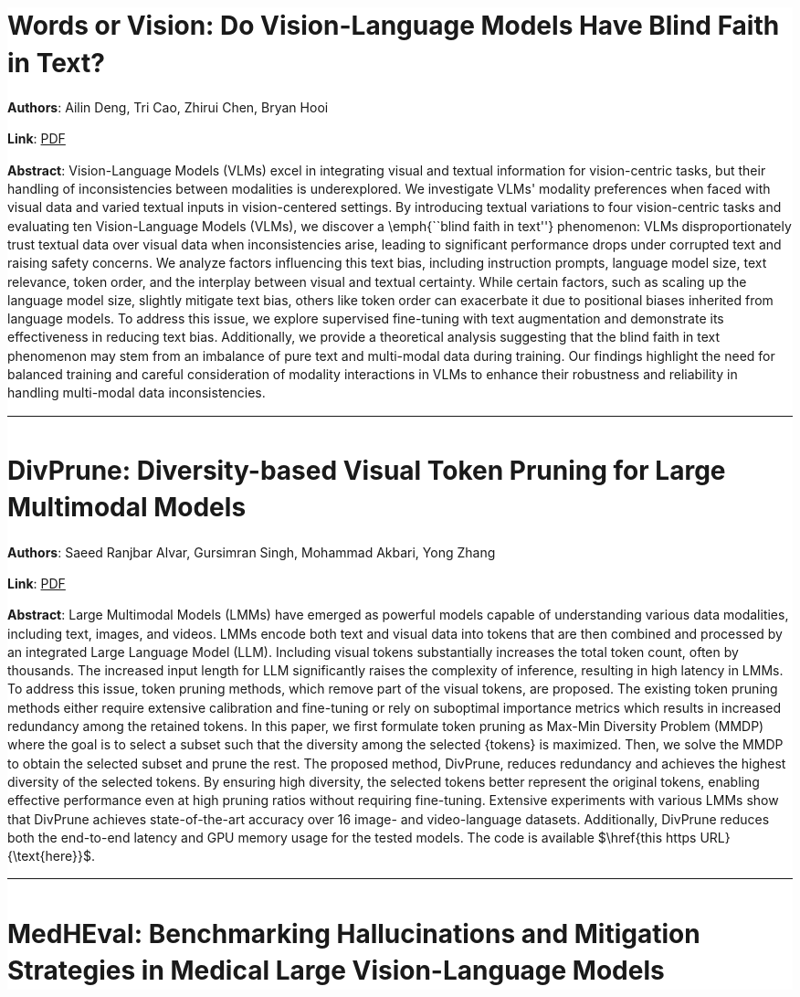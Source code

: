 # Words or Vision: Do Vision-Language Models Have Blind Faith in Text? 

**Authors**: Ailin Deng, Tri Cao, Zhirui Chen, Bryan Hooi  

**Link**: [PDF](https://arxiv.org/pdf/2503.02199)  

**Abstract**: Vision-Language Models (VLMs) excel in integrating visual and textual information for vision-centric tasks, but their handling of inconsistencies between modalities is underexplored. We investigate VLMs' modality preferences when faced with visual data and varied textual inputs in vision-centered settings. By introducing textual variations to four vision-centric tasks and evaluating ten Vision-Language Models (VLMs), we discover a \emph{``blind faith in text''} phenomenon: VLMs disproportionately trust textual data over visual data when inconsistencies arise, leading to significant performance drops under corrupted text and raising safety concerns. We analyze factors influencing this text bias, including instruction prompts, language model size, text relevance, token order, and the interplay between visual and textual certainty. While certain factors, such as scaling up the language model size, slightly mitigate text bias, others like token order can exacerbate it due to positional biases inherited from language models. To address this issue, we explore supervised fine-tuning with text augmentation and demonstrate its effectiveness in reducing text bias. Additionally, we provide a theoretical analysis suggesting that the blind faith in text phenomenon may stem from an imbalance of pure text and multi-modal data during training. Our findings highlight the need for balanced training and careful consideration of modality interactions in VLMs to enhance their robustness and reliability in handling multi-modal data inconsistencies. 

---
# DivPrune: Diversity-based Visual Token Pruning for Large Multimodal Models 

**Authors**: Saeed Ranjbar Alvar, Gursimran Singh, Mohammad Akbari, Yong Zhang  

**Link**: [PDF](https://arxiv.org/pdf/2503.02175)  

**Abstract**: Large Multimodal Models (LMMs) have emerged as powerful models capable of understanding various data modalities, including text, images, and videos. LMMs encode both text and visual data into tokens that are then combined and processed by an integrated Large Language Model (LLM). Including visual tokens substantially increases the total token count, often by thousands. The increased input length for LLM significantly raises the complexity of inference, resulting in high latency in LMMs. To address this issue, token pruning methods, which remove part of the visual tokens, are proposed. The existing token pruning methods either require extensive calibration and fine-tuning or rely on suboptimal importance metrics which results in increased redundancy among the retained tokens. In this paper, we first formulate token pruning as Max-Min Diversity Problem (MMDP) where the goal is to select a subset such that the diversity among the selected {tokens} is maximized. Then, we solve the MMDP to obtain the selected subset and prune the rest. The proposed method, DivPrune, reduces redundancy and achieves the highest diversity of the selected tokens. By ensuring high diversity, the selected tokens better represent the original tokens, enabling effective performance even at high pruning ratios without requiring fine-tuning. Extensive experiments with various LMMs show that DivPrune achieves state-of-the-art accuracy over 16 image- and video-language datasets. Additionally, DivPrune reduces both the end-to-end latency and GPU memory usage for the tested models. The code is available $\href{this https URL}{\text{here}}$. 

---
# MedHEval: Benchmarking Hallucinations and Mitigation Strategies in Medical Large Vision-Language Models 
